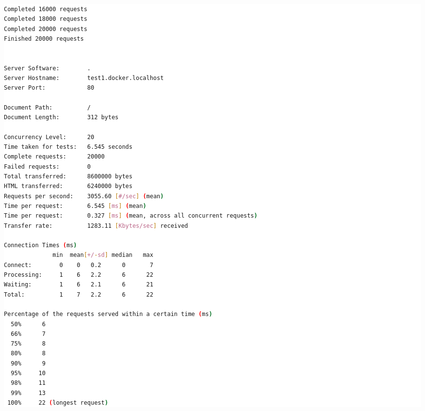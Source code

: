 ```sh
Completed 16000 requests
Completed 18000 requests
Completed 20000 requests
Finished 20000 requests


Server Software:        .
Server Hostname:        test1.docker.localhost
Server Port:            80

Document Path:          /
Document Length:        312 bytes

Concurrency Level:      20
Time taken for tests:   6.545 seconds
Complete requests:      20000
Failed requests:        0
Total transferred:      8600000 bytes
HTML transferred:       6240000 bytes
Requests per second:    3055.60 [#/sec] (mean)
Time per request:       6.545 [ms] (mean)
Time per request:       0.327 [ms] (mean, across all concurrent requests)
Transfer rate:          1283.11 [Kbytes/sec] received

Connection Times (ms)
              min  mean[+/-sd] median   max
Connect:        0    0   0.2      0       7
Processing:     1    6   2.2      6      22
Waiting:        1    6   2.1      6      21
Total:          1    7   2.2      6      22

Percentage of the requests served within a certain time (ms)
  50%      6
  66%      7
  75%      8
  80%      8
  90%      9
  95%     10
  98%     11
  99%     13
 100%     22 (longest request)
```
